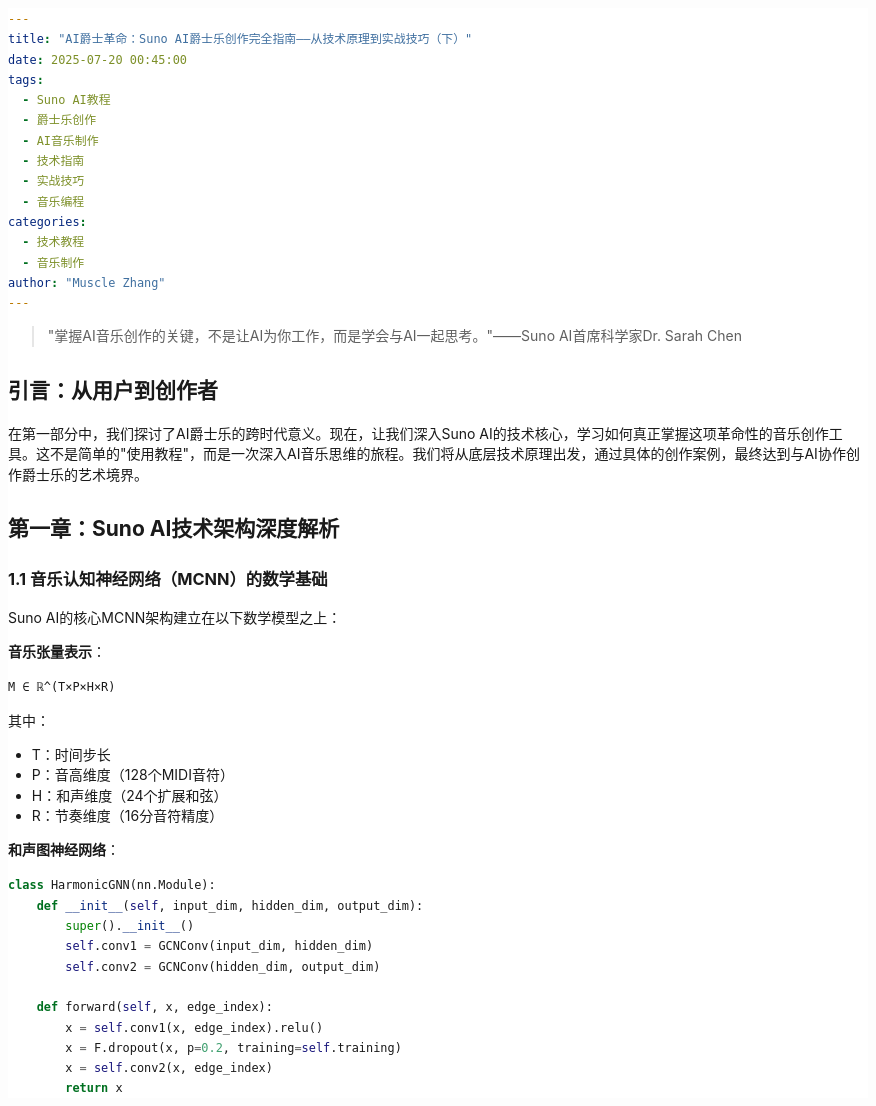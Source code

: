```yaml
---
title: "AI爵士革命：Suno AI爵士乐创作完全指南——从技术原理到实战技巧（下）"
date: 2025-07-20 00:45:00
tags:
  - Suno AI教程
  - 爵士乐创作
  - AI音乐制作
  - 技术指南
  - 实战技巧
  - 音乐编程
categories:
  - 技术教程
  - 音乐制作
author: "Muscle Zhang"
---
```


> "掌握AI音乐创作的关键，不是让AI为你工作，而是学会与AI一起思考。"——Suno AI首席科学家Dr. Sarah Chen

## 引言：从用户到创作者

在第一部分中，我们探讨了AI爵士乐的跨时代意义。现在，让我们深入Suno AI的技术核心，学习如何真正掌握这项革命性的音乐创作工具。这不是简单的"使用教程"，而是一次深入AI音乐思维的旅程。我们将从底层技术原理出发，通过具体的创作案例，最终达到与AI协作创作爵士乐的艺术境界。

## 第一章：Suno AI技术架构深度解析

### 1.1 音乐认知神经网络（MCNN）的数学基础

Suno AI的核心MCNN架构建立在以下数学模型之上：

**音乐张量表示**：
```
M ∈ ℝ^(T×P×H×R)
```
其中：
- T：时间步长
- P：音高维度（128个MIDI音符）
- H：和声维度（24个扩展和弦）
- R：节奏维度（16分音符精度）

**和声图神经网络**：
```python
class HarmonicGNN(nn.Module):
    def __init__(self, input_dim, hidden_dim, output_dim):
        super().__init__()
        self.conv1 = GCNConv(input_dim, hidden_dim)
        self.conv2 = GCNConv(hidden_dim, output_dim)
        
    def forward(self, x, edge_index):
        x = self.conv1(x, edge_index).relu()
        x = F.dropout(x, p=0.2, training=self.training)
        x = self.conv2(x, edge_index)
        return x
```
